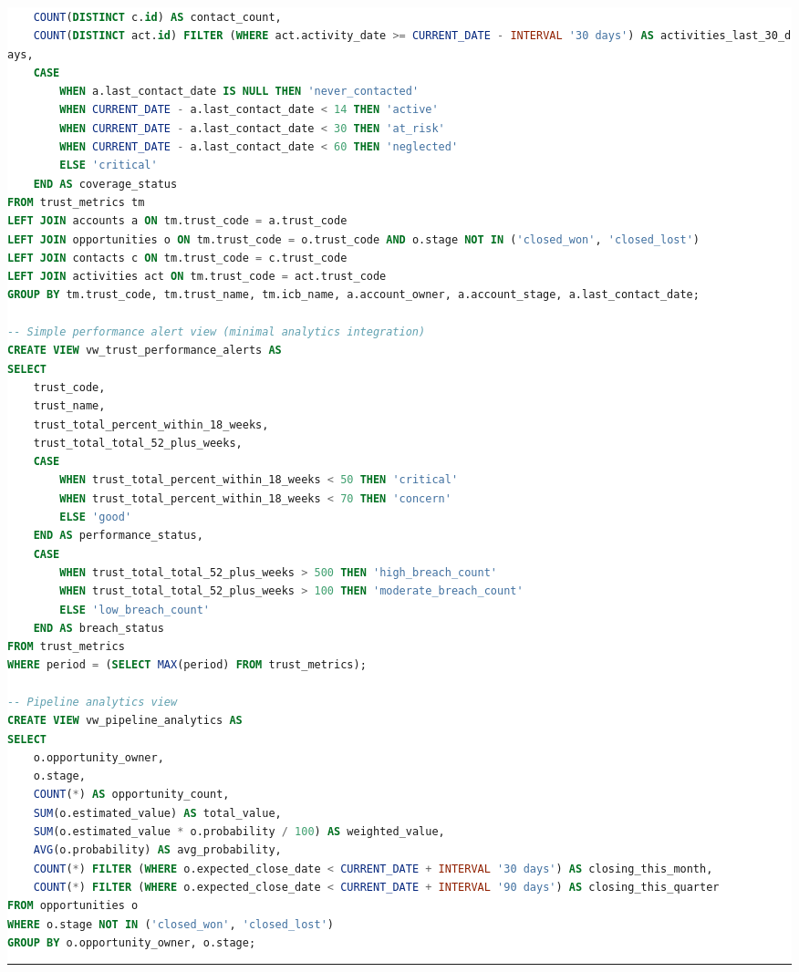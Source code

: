 ```sql
    COUNT(DISTINCT c.id) AS contact_count,
    COUNT(DISTINCT act.id) FILTER (WHERE act.activity_date >= CURRENT_DATE - INTERVAL '30 days') AS activities_last_30_days,
    CASE 
        WHEN a.last_contact_date IS NULL THEN 'never_contacted'
        WHEN CURRENT_DATE - a.last_contact_date < 14 THEN 'active'
        WHEN CURRENT_DATE - a.last_contact_date < 30 THEN 'at_risk'
        WHEN CURRENT_DATE - a.last_contact_date < 60 THEN 'neglected'
        ELSE 'critical'
    END AS coverage_status
FROM trust_metrics tm
LEFT JOIN accounts a ON tm.trust_code = a.trust_code
LEFT JOIN opportunities o ON tm.trust_code = o.trust_code AND o.stage NOT IN ('closed_won', 'closed_lost')
LEFT JOIN contacts c ON tm.trust_code = c.trust_code
LEFT JOIN activities act ON tm.trust_code = act.trust_code
GROUP BY tm.trust_code, tm.trust_name, tm.icb_name, a.account_owner, a.account_stage, a.last_contact_date;

-- Simple performance alert view (minimal analytics integration)
CREATE VIEW vw_trust_performance_alerts AS
SELECT 
    trust_code,
    trust_name,
    trust_total_percent_within_18_weeks,
    trust_total_total_52_plus_weeks,
    CASE 
        WHEN trust_total_percent_within_18_weeks < 50 THEN 'critical'
        WHEN trust_total_percent_within_18_weeks < 70 THEN 'concern'
        ELSE 'good'
    END AS performance_status,
    CASE
        WHEN trust_total_total_52_plus_weeks > 500 THEN 'high_breach_count'
        WHEN trust_total_total_52_plus_weeks > 100 THEN 'moderate_breach_count'
        ELSE 'low_breach_count'
    END AS breach_status
FROM trust_metrics
WHERE period = (SELECT MAX(period) FROM trust_metrics);

-- Pipeline analytics view
CREATE VIEW vw_pipeline_analytics AS
SELECT 
    o.opportunity_owner,
    o.stage,
    COUNT(*) AS opportunity_count,
    SUM(o.estimated_value) AS total_value,
    SUM(o.estimated_value * o.probability / 100) AS weighted_value,
    AVG(o.probability) AS avg_probability,
    COUNT(*) FILTER (WHERE o.expected_close_date < CURRENT_DATE + INTERVAL '30 days') AS closing_this_month,
    COUNT(*) FILTER (WHERE o.expected_close_date < CURRENT_DATE + INTERVAL '90 days') AS closing_this_quarter
FROM opportunities o
WHERE o.stage NOT IN ('closed_won', 'closed_lost')
GROUP BY o.opportunity_owner, o.stage;
```

---